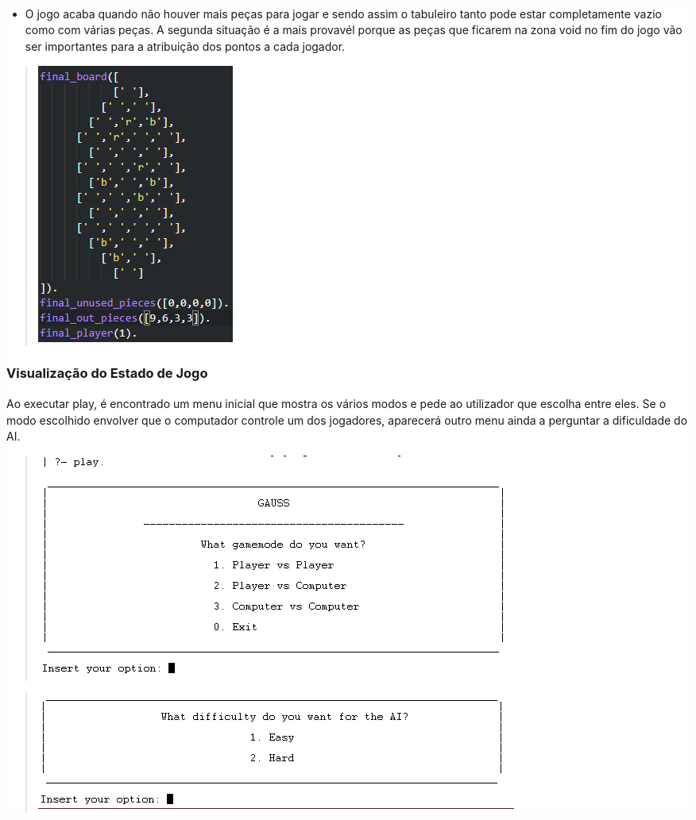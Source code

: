 -  O jogo acaba quando não houver mais peças para jogar e sendo assim o tabuleiro tanto pode estar completamente vazio como com várias peças. A segunda situação é a mais provavél porque as peças que ficarem na zona void no fim do jogo vão ser importantes para a atribuição dos pontos a cada jogador.
>![tabuleiro final](./img/estado_final.png)

### Visualização do Estado de Jogo

Ao executar play, é encontrado um menu inicial que mostra os vários modos e pede ao utilizador que escolha entre eles. Se o modo escolhido envolver que o computador controle um dos jogadores, aparecerá outro menu ainda a perguntar a dificuldade do AI.

>![Menu Inicial](./img/menu_inicial.png)

>![Menu Dificuldades](./img/menu_dificuldades.png)
